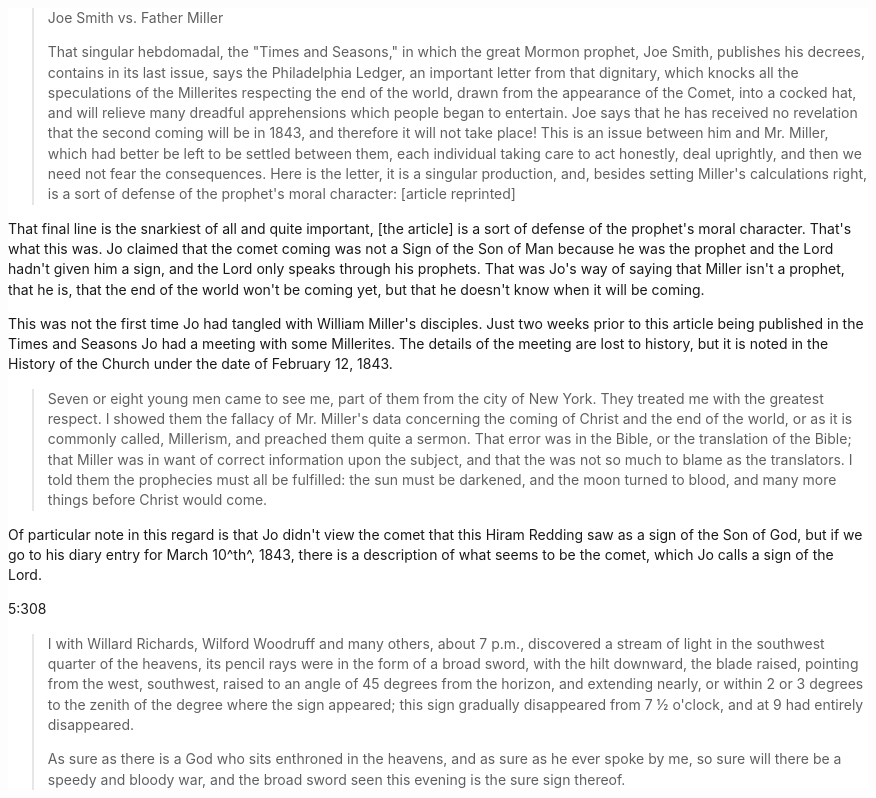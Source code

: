 > Joe Smith vs. Father Miller
>
> That singular hebdomadal, the "Times and Seasons," in which the great
> Mormon prophet, Joe Smith, publishes his decrees, contains in its last
> issue, says the Philadelphia Ledger, an important letter from that
> dignitary, which knocks all the speculations of the Millerites
> respecting the end of the world, drawn from the appearance of the
> Comet, into a cocked hat, and will relieve many dreadful apprehensions
> which people began to entertain. Joe says that he has received no
> revelation that the second coming will be in 1843, and therefore it
> will not take place! This is an issue between him and Mr. Miller,
> which had better be left to be settled between them, each individual
> taking care to act honestly, deal uprightly, and then we need not fear
> the consequences. Here is the letter, it is a singular production,
> and, besides setting Miller's calculations right, is a sort of defense
> of the prophet's moral character: \[article reprinted\]

That final line is the snarkiest of all and quite important, \[the
article\] is a sort of defense of the prophet's moral character. That's
what this was. Jo claimed that the comet coming was not a Sign of the
Son of Man because he was the prophet and the Lord hadn't given him a
sign, and the Lord only speaks through his prophets. That was Jo's way
of saying that Miller isn't a prophet, that he is, that the end of the
world won't be coming yet, but that he doesn't know when it will be
coming.

This was not the first time Jo had tangled with William Miller's
disciples. Just two weeks prior to this article being published in the
Times and Seasons Jo had a meeting with some Millerites. The details of
the meeting are lost to history, but it is noted in the History of the
Church under the date of February 12, 1843.

> Seven or eight young men came to see me, part of them from the city of
> New York. They treated me with the greatest respect. I showed them the
> fallacy of Mr. Miller's data concerning the coming of Christ and the
> end of the world, or as it is commonly called, Millerism, and preached
> them quite a sermon. That error was in the Bible, or the translation
> of the Bible; that Miller was in want of correct information upon the
> subject, and that the was not so much to blame as the translators. I
> told them the prophecies must all be fulfilled: the sun must be
> darkened, and the moon turned to blood, and many more things before
> Christ would come.

Of particular note in this regard is that Jo didn't view the comet that
this Hiram Redding saw as a sign of the Son of God, but if we go to his
diary entry for March 10^th^, 1843, there is a description of what seems
to be the comet, which Jo calls a sign of the Lord.

5:308

> I with Willard Richards, Wilford Woodruff and many others, about 7
> p.m., discovered a stream of light in the southwest quarter of the
> heavens, its pencil rays were in the form of a broad sword, with the
> hilt downward, the blade raised, pointing from the west, southwest,
> raised to an angle of 45 degrees from the horizon, and extending
> nearly, or within 2 or 3 degrees to the zenith of the degree where the
> sign appeared; this sign gradually disappeared from 7 ½ o'clock, and
> at 9 had entirely disappeared.
>
> As sure as there is a God who sits enthroned in the heavens, and as
> sure as he ever spoke by me, so sure will there be a speedy and bloody
> war, and the broad sword seen this evening is the sure sign thereof.
